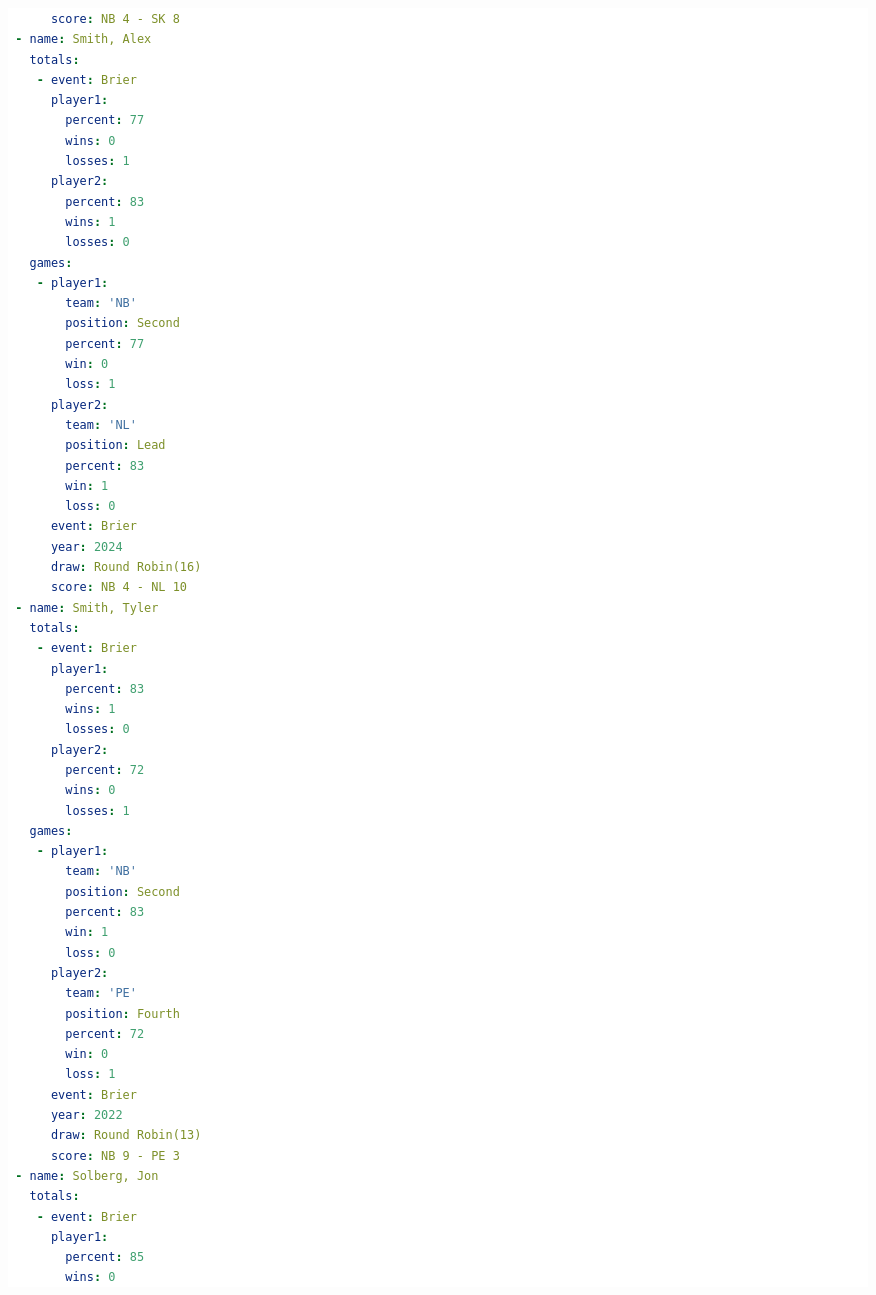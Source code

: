 ```yaml
      score: NB 4 - SK 8
 - name: Smith, Alex
   totals:
    - event: Brier
      player1:
        percent: 77
        wins: 0
        losses: 1
      player2:
        percent: 83
        wins: 1
        losses: 0
   games:
    - player1:
        team: 'NB'
        position: Second
        percent: 77
        win: 0
        loss: 1
      player2:
        team: 'NL'
        position: Lead
        percent: 83
        win: 1
        loss: 0
      event: Brier
      year: 2024
      draw: Round Robin(16)
      score: NB 4 - NL 10
 - name: Smith, Tyler
   totals:
    - event: Brier
      player1:
        percent: 83
        wins: 1
        losses: 0
      player2:
        percent: 72
        wins: 0
        losses: 1
   games:
    - player1:
        team: 'NB'
        position: Second
        percent: 83
        win: 1
        loss: 0
      player2:
        team: 'PE'
        position: Fourth
        percent: 72
        win: 0
        loss: 1
      event: Brier
      year: 2022
      draw: Round Robin(13)
      score: NB 9 - PE 3
 - name: Solberg, Jon
   totals:
    - event: Brier
      player1:
        percent: 85
        wins: 0
```